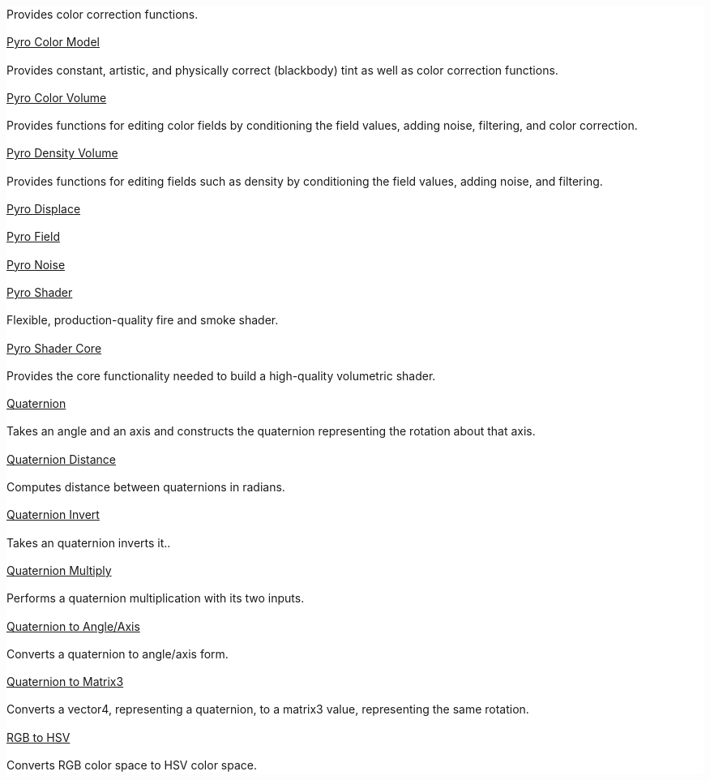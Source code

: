 Provides color correction functions.

[Pyro Color Model]()

Provides constant, artistic, and physically correct (blackbody) tint as well as color correction functions.

[Pyro Color Volume]()

Provides functions for editing color fields by conditioning the field values, adding noise, filtering, and color correction.

[Pyro Density Volume]()

Provides functions for editing fields such as density by conditioning the field values, adding noise, and filtering.

[Pyro Displace]()

[Pyro Field]()

[Pyro Noise]()


[Pyro Shader]()

Flexible, production-quality fire and smoke shader.


[Pyro Shader Core]()

Provides the core functionality needed to build a high-quality volumetric shader.


[Quaternion]()

Takes an angle and an axis and constructs the quaternion representing the rotation about that axis.


[Quaternion Distance]()

Computes distance between quaternions in radians.


[Quaternion Invert]()

Takes an quaternion inverts it..


[Quaternion Multiply]()

Performs a quaternion multiplication with its two inputs.


[Quaternion to Angle/Axis]()

Converts a quaternion to angle/axis form.


[Quaternion to Matrix3]()

Converts a vector4, representing a quaternion, to a matrix3 value, representing the same rotation.


[RGB to HSV]()

Converts RGB color space to HSV color space.
